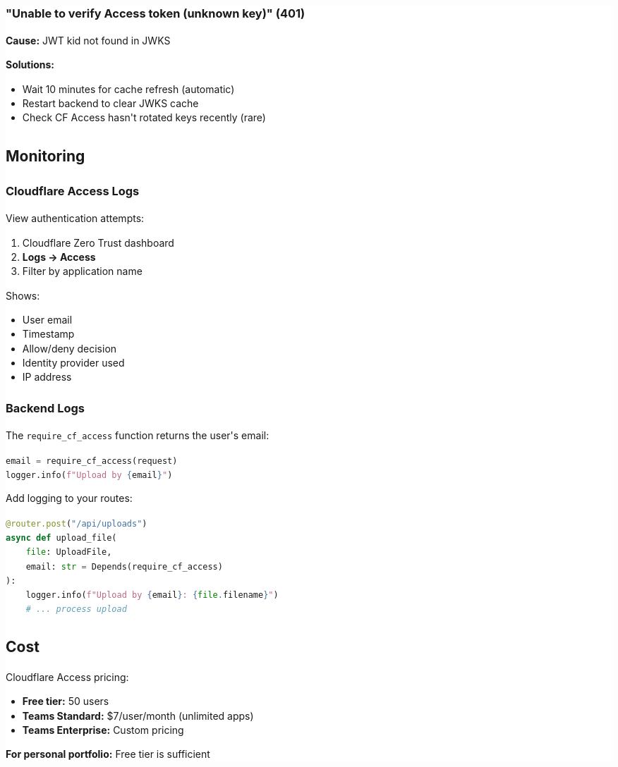 ### "Unable to verify Access token (unknown key)" (401)

**Cause:** JWT kid not found in JWKS

**Solutions:**
- Wait 10 minutes for cache refresh (automatic)
- Restart backend to clear JWKS cache
- Check CF Access hasn't rotated keys recently (rare)

## Monitoring

### Cloudflare Access Logs

View authentication attempts:
1. Cloudflare Zero Trust dashboard
2. **Logs → Access**
3. Filter by application name

Shows:
- User email
- Timestamp
- Allow/deny decision
- Identity provider used
- IP address

### Backend Logs

The `require_cf_access` function returns the user's email:
```python
email = require_cf_access(request)
logger.info(f"Upload by {email}")
```

Add logging to your routes:
```python
@router.post("/api/uploads")
async def upload_file(
    file: UploadFile,
    email: str = Depends(require_cf_access)
):
    logger.info(f"Upload by {email}: {file.filename}")
    # ... process upload
```

## Cost

Cloudflare Access pricing:
- **Free tier:** 50 users
- **Teams Standard:** $7/user/month (unlimited apps)
- **Teams Enterprise:** Custom pricing

**For personal portfolio:** Free tier is sufficient

